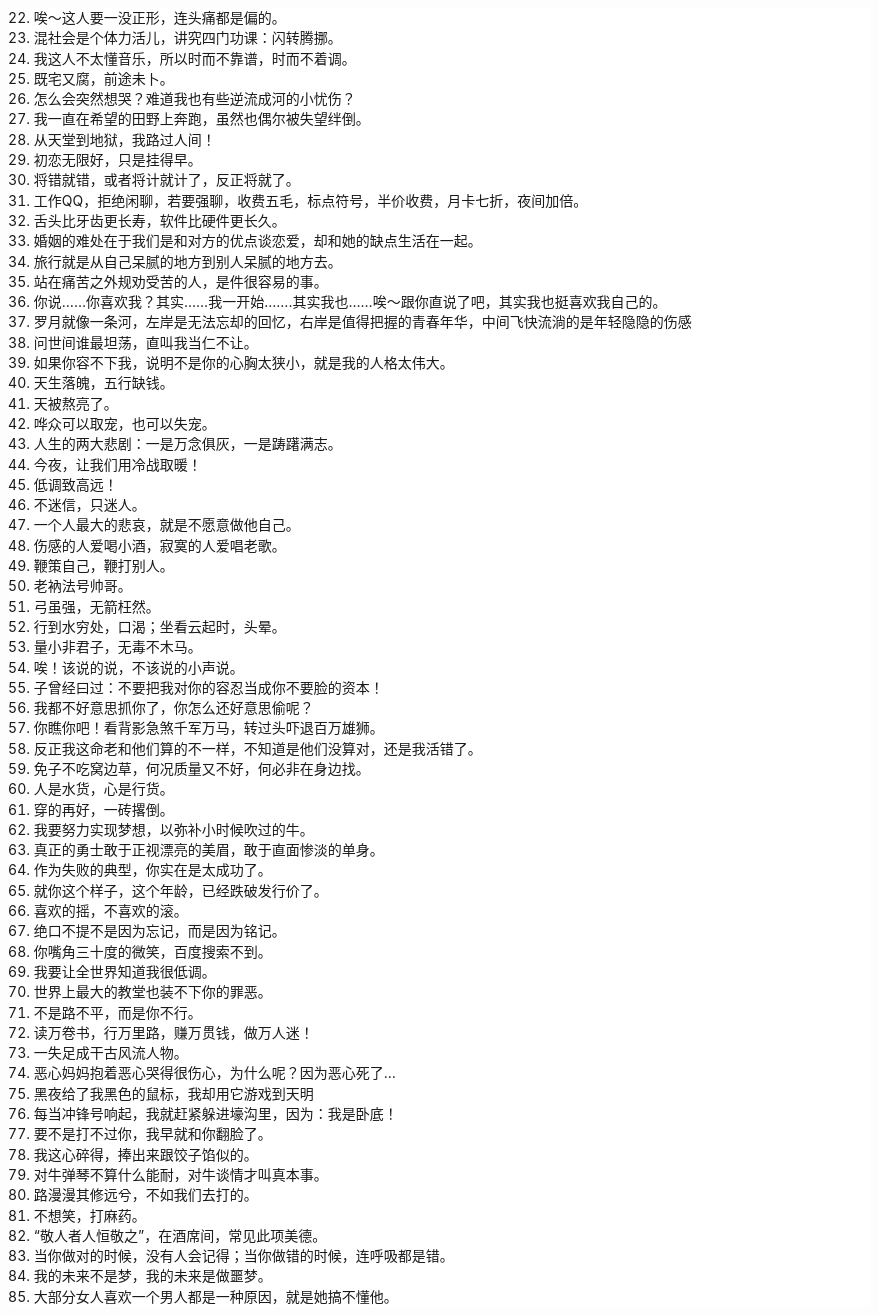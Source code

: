 22. 唉～这人要一没正形，连头痛都是偏的。
23. 混社会是个体力活儿，讲究四门功课：闪转腾挪。
24. 我这人不太懂音乐，所以时而不靠谱，时而不着调。
25. 既宅又腐，前途未卜。
26. 怎么会突然想哭？难道我也有些逆流成河的小忧伤？
27. 我一直在希望的田野上奔跑，虽然也偶尔被失望绊倒。
28. 从天堂到地狱，我路过人间！
29. 初恋无限好，只是挂得早。
30. 将错就错，或者将计就计了，反正将就了。
31. 工作QQ，拒绝闲聊，若要强聊，收费五毛，标点符号，半价收费，月卡七折，夜间加倍。
32. 舌头比牙齿更长寿，软件比硬件更长久。
33. 婚姻的难处在于我们是和对方的优点谈恋爱，却和她的缺点生活在一起。
34. 旅行就是从自己呆腻的地方到别人呆腻的地方去。
35. 站在痛苦之外规劝受苦的人，是件很容易的事。
36. 你说……你喜欢我？其实……我一开始…….其实我也……唉～跟你直说了吧，其实我也挺喜欢我自己的。
37. 罗月就像一条河，左岸是无法忘却的回忆，右岸是值得把握的青春年华，中间飞快流淌的是年轻隐隐的伤感
38. 问世间谁最坦荡，直叫我当仁不让。
39. 如果你容不下我，说明不是你的心胸太狭小，就是我的人格太伟大。
40. 天生落魄，五行缺钱。
41. 天被熬亮了。
42.  哗众可以取宠，也可以失宠。
43. 人生的两大悲剧：一是万念俱灰，一是踌躇满志。
44. 今夜，让我们用冷战取暖！
45. 低调致高远！
46. 不迷信，只迷人。
47. 一个人最大的悲哀，就是不愿意做他自己。
48. 伤感的人爱喝小酒，寂寞的人爱唱老歌。
49. 鞭策自己，鞭打别人。
50. 老衲法号帅哥。
51. 弓虽强，无箭枉然。
52. 行到水穷处，口渴；坐看云起时，头晕。
53. 量小非君子，无毒不木马。
54. 唉！该说的说，不该说的小声说。
55. 子曾经曰过：不要把我对你的容忍当成你不要脸的资本！
56. 我都不好意思抓你了，你怎么还好意思偷呢？
57. 你瞧你吧！看背影急煞千军万马，转过头吓退百万雄狮。
58. 反正我这命老和他们算的不一样，不知道是他们没算对，还是我活错了。
59. 免子不吃窝边草，何况质量又不好，何必非在身边找。
60. 人是水货，心是行货。
61. 穿的再好，一砖撂倒。
62. 我要努力实现梦想，以弥补小时候吹过的牛。
63. 真正的勇士敢于正视漂亮的美眉，敢于直面惨淡的单身。
64. 作为失败的典型，你实在是太成功了。
65. 就你这个样子，这个年龄，已经跌破发行价了。
66. 喜欢的摇，不喜欢的滚。
67. 绝口不提不是因为忘记，而是因为铭记。
68. 你嘴角三十度的微笑，百度搜索不到。
69. 我要让全世界知道我很低调。
70. 世界上最大的教堂也装不下你的罪恶。
71. 不是路不平，而是你不行。
72. 读万卷书，行万里路，赚万贯钱，做万人迷！
75. 一失足成干古风流人物。
76. 恶心妈妈抱着恶心哭得很伤心，为什么呢？因为恶心死了…
77. 黑夜给了我黑色的鼠标，我却用它游戏到天明
78. 每当冲锋号响起，我就赶紧躲进壕沟里，因为：我是卧底！
79. 要不是打不过你，我早就和你翻脸了。
80. 我这心碎得，捧出来跟饺子馅似的。
81. 对牛弹琴不算什么能耐，对牛谈情才叫真本事。
82. 路漫漫其修远兮，不如我们去打的。
83. 不想笑，打麻药。
84. “敬人者人恒敬之”，在酒席间，常见此项美德。
85. 当你做对的时候，没有人会记得；当你做错的时候，连呼吸都是错。
86. 我的未来不是梦，我的未来是做噩梦。
87. 大部分女人喜欢一个男人都是一种原因，就是她搞不懂他。